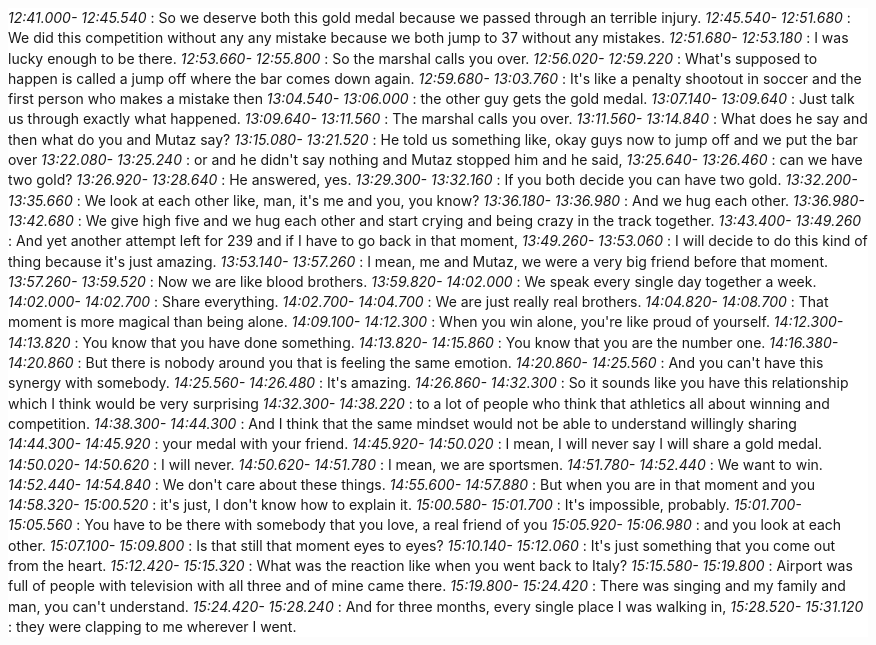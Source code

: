 *12:41.000- 12:45.540* :  So we deserve both this gold medal because we passed through an terrible injury.
*12:45.540- 12:51.680* :  We did this competition without any any mistake because we both jump to 37 without any mistakes.
*12:51.680- 12:53.180* :  I was lucky enough to be there.
*12:53.660- 12:55.800* :  So the marshal calls you over.
*12:56.020- 12:59.220* :  What's supposed to happen is called a jump off where the bar comes down again.
*12:59.680- 13:03.760* :  It's like a penalty shootout in soccer and the first person who makes a mistake then
*13:04.540- 13:06.000* :  the other guy gets the gold medal.
*13:07.140- 13:09.640* :  Just talk us through exactly what happened.
*13:09.640- 13:11.560* :  The marshal calls you over.
*13:11.560- 13:14.840* :  What does he say and then what do you and Mutaz say?
*13:15.080- 13:21.520* :  He told us something like, okay guys now to jump off and we put the bar over
*13:22.080- 13:25.240* :  or and he didn't say nothing and Mutaz stopped him and he said,
*13:25.640- 13:26.460* :  can we have two gold?
*13:26.920- 13:28.640* :  He answered, yes.
*13:29.300- 13:32.160* :  If you both decide you can have two gold.
*13:32.200- 13:35.660* :  We look at each other like, man, it's me and you, you know?
*13:36.180- 13:36.980* :  And we hug each other.
*13:36.980- 13:42.680* :  We give high five and we hug each other and start crying and being crazy in the track together.
*13:43.400- 13:49.260* :  And yet another attempt left for 239 and if I have to go back in that moment,
*13:49.260- 13:53.060* :  I will decide to do this kind of thing because it's just amazing.
*13:53.140- 13:57.260* :  I mean, me and Mutaz, we were a very big friend before that moment.
*13:57.260- 13:59.520* :  Now we are like blood brothers.
*13:59.820- 14:02.000* :  We speak every single day together a week.
*14:02.000- 14:02.700* :  Share everything.
*14:02.700- 14:04.700* :  We are just really real brothers.
*14:04.820- 14:08.700* :  That moment is more magical than being alone.
*14:09.100- 14:12.300* :  When you win alone, you're like proud of yourself.
*14:12.300- 14:13.820* :  You know that you have done something.
*14:13.820- 14:15.860* :  You know that you are the number one.
*14:16.380- 14:20.860* :  But there is nobody around you that is feeling the same emotion.
*14:20.860- 14:25.560* :  And you can't have this synergy with somebody.
*14:25.560- 14:26.480* :  It's amazing.
*14:26.860- 14:32.300* :  So it sounds like you have this relationship which I think would be very surprising
*14:32.300- 14:38.220* :  to a lot of people who think that athletics all about winning and competition.
*14:38.300- 14:44.300* :  And I think that the same mindset would not be able to understand willingly sharing
*14:44.300- 14:45.920* :  your medal with your friend.
*14:45.920- 14:50.020* :  I mean, I will never say I will share a gold medal.
*14:50.020- 14:50.620* :  I will never.
*14:50.620- 14:51.780* :  I mean, we are sportsmen.
*14:51.780- 14:52.440* :  We want to win.
*14:52.440- 14:54.840* :  We don't care about these things.
*14:55.600- 14:57.880* :  But when you are in that moment and you
*14:58.320- 15:00.520* :  it's just, I don't know how to explain it.
*15:00.580- 15:01.700* :  It's impossible, probably.
*15:01.700- 15:05.560* :  You have to be there with somebody that you love, a real friend of you
*15:05.920- 15:06.980* :  and you look at each other.
*15:07.100- 15:09.800* :  Is that still that moment eyes to eyes?
*15:10.140- 15:12.060* :  It's just something that you come out from the heart.
*15:12.420- 15:15.320* :  What was the reaction like when you went back to Italy?
*15:15.580- 15:19.800* :  Airport was full of people with television with all three and of mine came there.
*15:19.800- 15:24.420* :  There was singing and my family and man, you can't understand.
*15:24.420- 15:28.240* :  And for three months, every single place I was walking in,
*15:28.520- 15:31.120* :  they were clapping to me wherever I went.